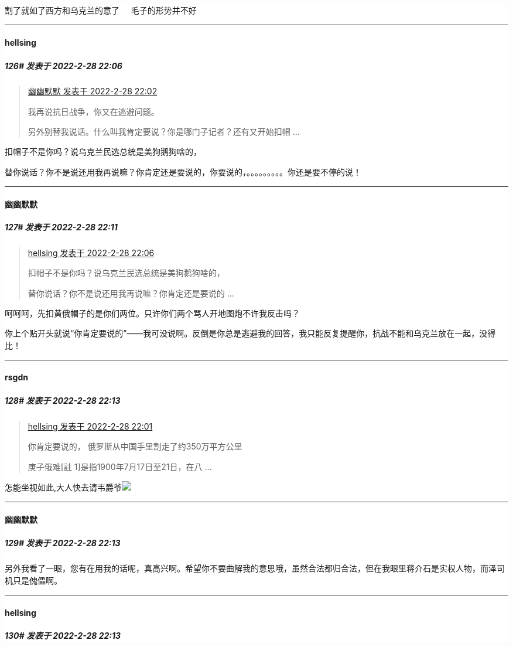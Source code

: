割了就如了西方和乌克兰的意了     毛子的形势并不好



*****

####  hellsing  
##### 126#       发表于 2022-2-28 22:06

<blockquote><a href="httphttps://bbs.saraba1st.com/2b/forum.php?mod=redirect&amp;goto=findpost&amp;pid=54868782&amp;ptid=2055174" target="_blank">幽幽默默 发表于 2022-2-28 22:02</a>

我再说抗日战争，你又在逃避问题。

另外别替我说话。什么叫我肯定要说？你是哪门子记者？还有又开始扣帽 ...</blockquote>
扣帽子不是你吗？说乌克兰民选总统是美狗鹅狗啥的，

替你说话？你不是说还用我再说嘛？你肯定还是要说的，你要说的，。。。。。。。。。你还是要不停的说！

*****

####  幽幽默默  
##### 127#       发表于 2022-2-28 22:11

<blockquote><a href="httphttps://bbs.saraba1st.com/2b/forum.php?mod=redirect&amp;goto=findpost&amp;pid=54868833&amp;ptid=2055174" target="_blank">hellsing 发表于 2022-2-28 22:06</a>

扣帽子不是你吗？说乌克兰民选总统是美狗鹅狗啥的，

替你说话？你不是说还用我再说嘛？你肯定还是要说的 ...</blockquote>
呵呵呵，先扣黄俄帽子的是你们两位。只许你们两个骂人开地图炮不许我反击吗？

你上个贴开头就说“你肯定要说的”——我可没说啊。反倒是你总是逃避我的回答，我只能反复提醒你，抗战不能和乌克兰放在一起，没得比！

*****

####  rsgdn  
##### 128#       发表于 2022-2-28 22:13

<blockquote><a href="httphttps://bbs.saraba1st.com/2b/forum.php?mod=redirect&amp;goto=findpost&amp;pid=54868765&amp;ptid=2055174" target="_blank">hellsing 发表于 2022-2-28 22:01</a>

你肯定要说的， 俄罗斯从中国手里割走了约350万平方公里

庚子俄难[註 1]是指1900年7月17日至21日，在八 ...</blockquote>
怎能坐视如此,大人快去请韦爵爷<img src="https://static.saraba1st.com/image/smiley/face2017/065.png" referrerpolicy="no-referrer">

*****

####  幽幽默默  
##### 129#       发表于 2022-2-28 22:13

另外我看了一眼，您有在用我的话呢，真高兴啊。希望你不要曲解我的意思哦，虽然合法都归合法，但在我眼里蒋介石是实权人物，而泽司机只是傀儡啊。

*****

####  hellsing  
##### 130#       发表于 2022-2-28 22:13
